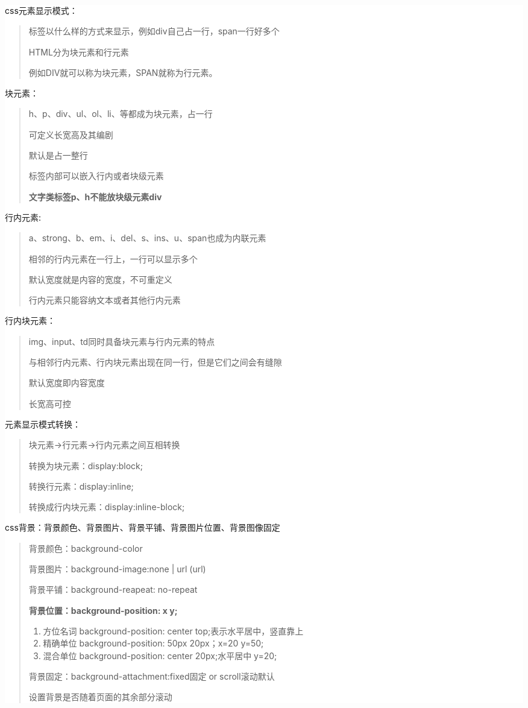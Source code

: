 css元素显示模式：

> 标签以什么样的方式来显示，例如div自己占一行，span一行好多个
>
> HTML分为块元素和行元素
>
> 例如DIV就可以称为块元素，SPAN就称为行元素。

块元素：

> h、p、div、ul、ol、li、等都成为块元素，占一行
>
> 可定义长宽高及其编剧
>
> 默认是占一整行
>
> 标签内部可以嵌入行内或者块级元素
>
> **文字类标签p、h不能放块级元素div**

行内元素:

> a、strong、b、em、i、del、s、ins、u、span也成为内联元素
>
> 相邻的行内元素在一行上，一行可以显示多个
>
> 默认宽度就是内容的宽度，不可重定义
>
> 行内元素只能容纳文本或者其他行内元素

行内块元素：

> img、input、td同时具备块元素与行内元素的特点
>
> 与相邻行内元素、行内块元素出现在同一行，但是它们之间会有缝隙
>
> 默认宽度即内容宽度
>
> 长宽高可控

元素显示模式转换：

> 块元素->行元素->行内元素之间互相转换
>
> 转换为块元素：display:block;
>
> 转换行元素：display:inline;
>
> 转换成行内块元素：display:inline-block;

css背景：背景颜色、背景图片、背景平铺、背景图片位置、背景图像固定

>  背景颜色：background-color
>
> 背景图片：background-image:none | url (url)
>
> 背景平铺：background-reapeat: no-repeat
>
> **背景位置：background-position: x y;**
>
> 1. 方位名词 background-position: center top;表示水平居中，竖直靠上
> 2. 精确单位 background-position: 50px 20px；x=20 y=50;
> 3. 混合单位 background-position: center 20px;水平居中 y=20;
>
> 背景固定：background-attachment:fixed固定 or scroll滚动默认
>
> 设置背景是否随着页面的其余部分滚动
>
